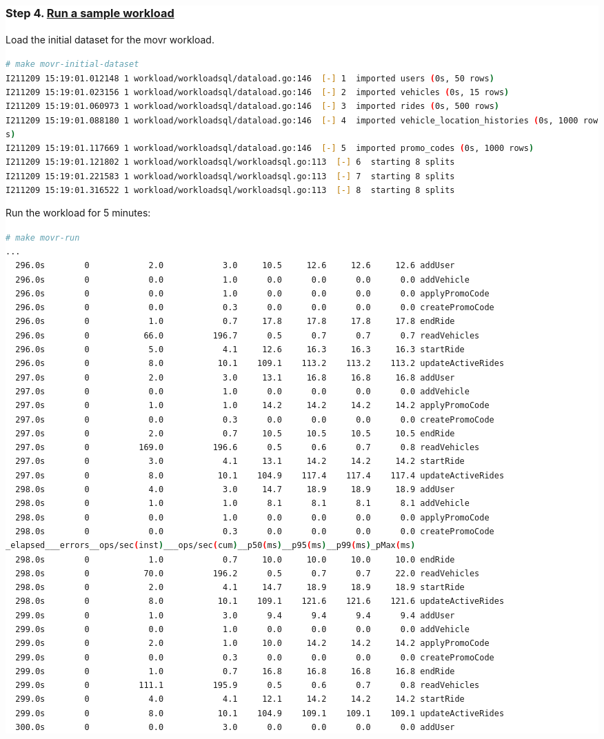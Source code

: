 
### Step 4. [Run a sample workload](https://www.cockroachlabs.com/docs/v21.1/secure-a-cluster#step-4-run-a-sample-workload)

Load the initial dataset for the movr workload.

```sh
# make movr-initial-dataset 
I211209 15:19:01.012148 1 workload/workloadsql/dataload.go:146  [-] 1  imported users (0s, 50 rows)
I211209 15:19:01.023156 1 workload/workloadsql/dataload.go:146  [-] 2  imported vehicles (0s, 15 rows)
I211209 15:19:01.060973 1 workload/workloadsql/dataload.go:146  [-] 3  imported rides (0s, 500 rows)
I211209 15:19:01.088180 1 workload/workloadsql/dataload.go:146  [-] 4  imported vehicle_location_histories (0s, 1000 rows)
I211209 15:19:01.117669 1 workload/workloadsql/dataload.go:146  [-] 5  imported promo_codes (0s, 1000 rows)
I211209 15:19:01.121802 1 workload/workloadsql/workloadsql.go:113  [-] 6  starting 8 splits
I211209 15:19:01.221583 1 workload/workloadsql/workloadsql.go:113  [-] 7  starting 8 splits
I211209 15:19:01.316522 1 workload/workloadsql/workloadsql.go:113  [-] 8  starting 8 splits
```

Run the workload for 5 minutes:

```sh
# make movr-run
...
  296.0s        0            2.0            3.0     10.5     12.6     12.6     12.6 addUser
  296.0s        0            0.0            1.0      0.0      0.0      0.0      0.0 addVehicle
  296.0s        0            0.0            1.0      0.0      0.0      0.0      0.0 applyPromoCode
  296.0s        0            0.0            0.3      0.0      0.0      0.0      0.0 createPromoCode
  296.0s        0            1.0            0.7     17.8     17.8     17.8     17.8 endRide
  296.0s        0           66.0          196.7      0.5      0.7      0.7      0.7 readVehicles
  296.0s        0            5.0            4.1     12.6     16.3     16.3     16.3 startRide
  296.0s        0            8.0           10.1    109.1    113.2    113.2    113.2 updateActiveRides
  297.0s        0            2.0            3.0     13.1     16.8     16.8     16.8 addUser
  297.0s        0            0.0            1.0      0.0      0.0      0.0      0.0 addVehicle
  297.0s        0            1.0            1.0     14.2     14.2     14.2     14.2 applyPromoCode
  297.0s        0            0.0            0.3      0.0      0.0      0.0      0.0 createPromoCode
  297.0s        0            2.0            0.7     10.5     10.5     10.5     10.5 endRide
  297.0s        0          169.0          196.6      0.5      0.6      0.7      0.8 readVehicles
  297.0s        0            3.0            4.1     13.1     14.2     14.2     14.2 startRide
  297.0s        0            8.0           10.1    104.9    117.4    117.4    117.4 updateActiveRides
  298.0s        0            4.0            3.0     14.7     18.9     18.9     18.9 addUser
  298.0s        0            1.0            1.0      8.1      8.1      8.1      8.1 addVehicle
  298.0s        0            0.0            1.0      0.0      0.0      0.0      0.0 applyPromoCode
  298.0s        0            0.0            0.3      0.0      0.0      0.0      0.0 createPromoCode
_elapsed___errors__ops/sec(inst)___ops/sec(cum)__p50(ms)__p95(ms)__p99(ms)_pMax(ms)
  298.0s        0            1.0            0.7     10.0     10.0     10.0     10.0 endRide
  298.0s        0           70.0          196.2      0.5      0.7      0.7     22.0 readVehicles
  298.0s        0            2.0            4.1     14.7     18.9     18.9     18.9 startRide
  298.0s        0            8.0           10.1    109.1    121.6    121.6    121.6 updateActiveRides
  299.0s        0            1.0            3.0      9.4      9.4      9.4      9.4 addUser
  299.0s        0            0.0            1.0      0.0      0.0      0.0      0.0 addVehicle
  299.0s        0            2.0            1.0     10.0     14.2     14.2     14.2 applyPromoCode
  299.0s        0            0.0            0.3      0.0      0.0      0.0      0.0 createPromoCode
  299.0s        0            1.0            0.7     16.8     16.8     16.8     16.8 endRide
  299.0s        0          111.1          195.9      0.5      0.6      0.7      0.8 readVehicles
  299.0s        0            4.0            4.1     12.1     14.2     14.2     14.2 startRide
  299.0s        0            8.0           10.1    104.9    109.1    109.1    109.1 updateActiveRides
  300.0s        0            0.0            3.0      0.0      0.0      0.0      0.0 addUser
```